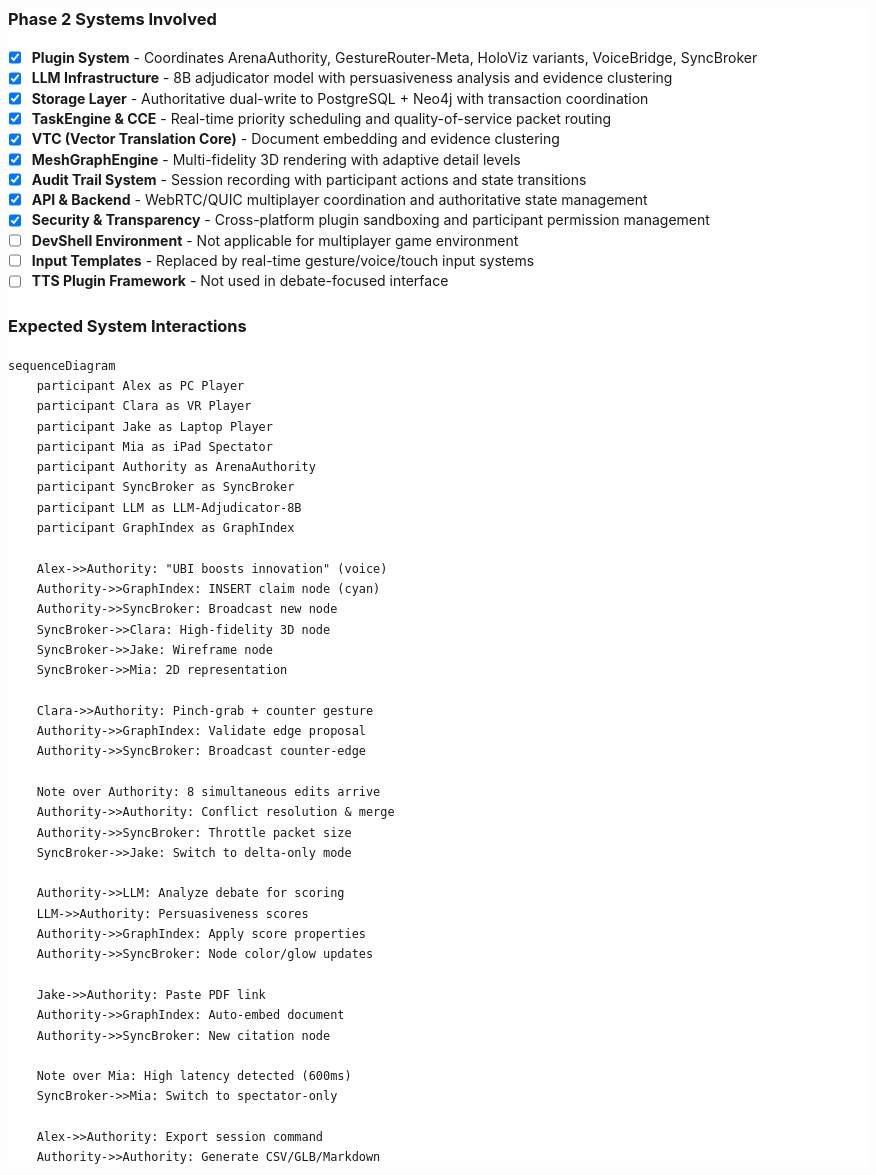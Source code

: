 ### Phase 2 Systems Involved
- [x] **Plugin System** - Coordinates ArenaAuthority, GestureRouter-Meta, HoloViz variants, VoiceBridge, SyncBroker
- [x] **LLM Infrastructure** - 8B adjudicator model with persuasiveness analysis and evidence clustering
- [x] **Storage Layer** - Authoritative dual-write to PostgreSQL + Neo4j with transaction coordination
- [x] **TaskEngine & CCE** - Real-time priority scheduling and quality-of-service packet routing
- [x] **VTC (Vector Translation Core)** - Document embedding and evidence clustering
- [x] **MeshGraphEngine** - Multi-fidelity 3D rendering with adaptive detail levels
- [x] **Audit Trail System** - Session recording with participant actions and state transitions
- [x] **API & Backend** - WebRTC/QUIC multiplayer coordination and authoritative state management
- [x] **Security & Transparency** - Cross-platform plugin sandboxing and participant permission management
- [ ] **DevShell Environment** - Not applicable for multiplayer game environment
- [ ] **Input Templates** - Replaced by real-time gesture/voice/touch input systems
- [ ] **TTS Plugin Framework** - Not used in debate-focused interface

### Expected System Interactions

```mermaid
sequenceDiagram
    participant Alex as PC Player
    participant Clara as VR Player  
    participant Jake as Laptop Player
    participant Mia as iPad Spectator
    participant Authority as ArenaAuthority
    participant SyncBroker as SyncBroker
    participant LLM as LLM-Adjudicator-8B
    participant GraphIndex as GraphIndex
    
    Alex->>Authority: "UBI boosts innovation" (voice)
    Authority->>GraphIndex: INSERT claim node (cyan)
    Authority->>SyncBroker: Broadcast new node
    SyncBroker->>Clara: High-fidelity 3D node
    SyncBroker->>Jake: Wireframe node
    SyncBroker->>Mia: 2D representation
    
    Clara->>Authority: Pinch-grab + counter gesture
    Authority->>GraphIndex: Validate edge proposal
    Authority->>SyncBroker: Broadcast counter-edge
    
    Note over Authority: 8 simultaneous edits arrive
    Authority->>Authority: Conflict resolution & merge
    Authority->>SyncBroker: Throttle packet size
    SyncBroker->>Jake: Switch to delta-only mode
    
    Authority->>LLM: Analyze debate for scoring
    LLM->>Authority: Persuasiveness scores
    Authority->>GraphIndex: Apply score properties
    Authority->>SyncBroker: Node color/glow updates
    
    Jake->>Authority: Paste PDF link
    Authority->>GraphIndex: Auto-embed document
    Authority->>SyncBroker: New citation node
    
    Note over Mia: High latency detected (600ms)
    SyncBroker->>Mia: Switch to spectator-only
    
    Alex->>Authority: Export session command
    Authority->>Authority: Generate CSV/GLB/Markdown
```
